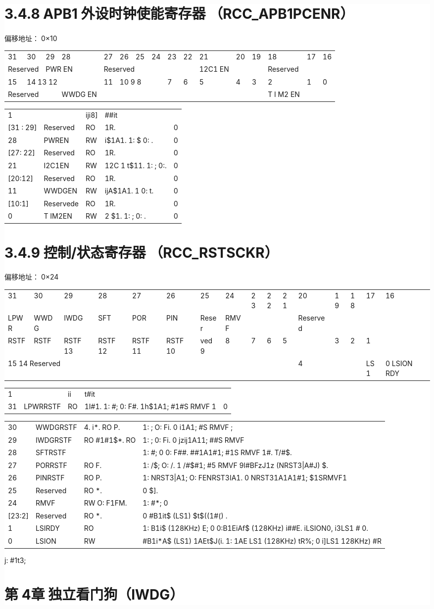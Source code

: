 # 3.4.8 APB1 外设时钟使能寄存器 （RCC_APB1PCENR）

偏移地址： ${ 0 } { \times 1 } { 0 }$

<table><tr><td>31</td><td>30</td><td>29</td><td>28</td><td>27</td><td>26</td><td>25</td><td>24</td><td>23</td><td>22</td><td>21</td><td>20</td><td>19</td><td>18</td><td>17</td><td>16</td></tr><tr><td colspan="2">Reserved</td><td colspan="2">PWR EN</td><td colspan="4">Reserved</td><td></td><td></td><td>12C1 EN</td><td></td><td></td><td>Reserved</td><td></td><td></td></tr><tr><td>15</td><td colspan="3">14 13 12</td><td>11</td><td colspan="3">10 9 8</td><td>7</td><td>6</td><td>5</td><td>4</td><td>3</td><td>2</td><td>1</td><td>0</td></tr><tr><td colspan="3">Reserved</td><td>WWDG EN</td><td colspan="9"></td><td>T I M2 EN</td></tr></table>

<table><tr><td>1</td><td></td><td>iji8]</td><td>##it</td><td></td></tr><tr><td>[31 : 29]</td><td>Reserved</td><td>RO</td><td>1R.</td><td>0</td></tr><tr><td>28</td><td>PWREN</td><td>RW</td><td>i$1A1. 1: $ 0: .</td><td>0</td></tr><tr><td>[27: 22]</td><td>Reserved</td><td>RO</td><td>1R.</td><td>0</td></tr><tr><td>21</td><td>I2C1EN</td><td>RW</td><td>12C 1 t$11. 1: ; 0:.</td><td>0</td></tr><tr><td>[20:12]</td><td>Reserved</td><td>RO</td><td>1R.</td><td>0</td></tr><tr><td>11</td><td>WWDGEN</td><td>RW</td><td>ijA$1A1. 1 0: t.</td><td>0</td></tr><tr><td>[10:1]</td><td>Reservede</td><td>RO</td><td>1R.</td><td>0</td></tr><tr><td>0</td><td>T IM2EN</td><td>RW</td><td>2 $1. 1: ; 0: .</td><td>0</td></tr></table>

# 3.4.9 控制/状态寄存器 （RCC_RSTSCKR）

偏移地址： ${ 0 } { \times 2 4 }$

<table><tr><td>31</td><td>30</td><td>29</td><td>28</td><td>27</td><td>26</td><td>25</td><td>24</td><td>23</td><td>22</td><td>21</td><td>20</td><td>19</td><td>18</td><td>17</td><td>16</td></tr><tr><td>LPWR</td><td>WWDG</td><td>IWDG</td><td>SFT</td><td>POR</td><td>PIN</td><td>Reser</td><td>RMVF</td><td></td><td></td><td></td><td>Reserved</td><td></td><td></td><td></td><td></td></tr><tr><td>RSTF</td><td>RSTF</td><td>RSTF 13</td><td>RSTF 12</td><td>RSTF 11</td><td>RSTF 10</td><td>ved 9</td><td>8</td><td>7</td><td>6</td><td>5</td><td></td><td>3</td><td>2</td><td>1</td><td></td></tr><tr><td colspan="10">15 14 Reserved</td><td></td><td>4</td><td></td><td></td><td>LS1</td><td>0 LSION RDY</td></tr></table>

<table><tr><td>1</td><td></td><td>ii</td><td>t#it</td><td></td></tr><tr><td>31</td><td>LPWRRSTF</td><td>RO</td><td>1I#1. 1: #; 0: F#. 1h$1A1; #1#S RMVF 1</td><td>0</td></tr></table>

<table><tr><td>30</td><td>WWDGRSTF</td><td>4. i*. RO P.</td><td>1: ; O: Fi. 0 i1A1; #S RMVF ;</td></tr><tr><td>29</td><td>IWDGRSTF</td><td rowspan="2">RO #1#1$*. RO</td><td>1: ; 0: Fi. 0 jzij1A11; ##S RMVF </td></tr><tr><td>28</td><td>SFTRSTF</td><td>1: #; 0 0: F##. ##1A1#1; #1S RMVF 1#. T/#$.</td></tr><tr><td>27</td><td>PORRSTF</td><td>RO F.</td><td>1: /$; O: /. 1 /#$#1; #5 RMVF 9l#BFzJ1z (NRST3|A#J) $.</td></tr><tr><td>26</td><td>PINRSTF</td><td>RO P.</td><td>1: NRST3|A1; O: FENRST3IA1. 0 NRST31A1A1#1; $1SRMVF1</td></tr><tr><td>25</td><td>Reserved</td><td>RO *.</td><td>0 $].</td></tr><tr><td>24</td><td>RMVF</td><td>RW O: F1FM.</td><td>1: #*; 0</td></tr><tr><td>[23:2]</td><td>Reserved</td><td>RO *.</td><td>0 #B1it$ (LS1) $t$((1#() .</td></tr><tr><td>1</td><td>LSIRDY</td><td>RO</td><td>1: B1i$ (128KHz) E; 0 0:B1EiAf$ (128KHz) i##E. iLSION0, i3LS1 # 0.</td></tr><tr><td>0</td><td>LSION</td><td>RW</td><td>#B1i*A$ (LS1) 1AEt$J(i. 1: 1AE LS1 (128KHz) tR%; 0 i]LS1 128KHz) #R</td></tr></table>

j: #1t3;

# 第 4章 独立看门狗（IWDG）
